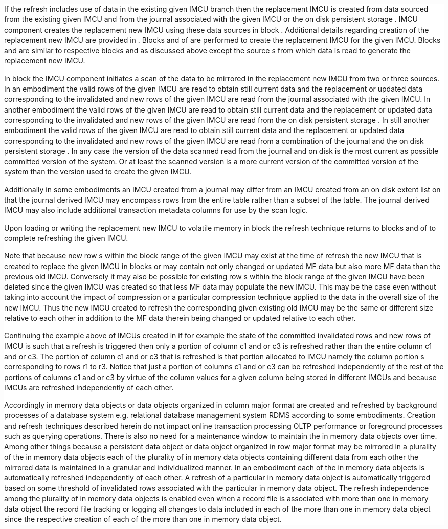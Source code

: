 If the refresh includes use of data in the existing given IMCU branch then the replacement IMCU is created from data sourced from the existing given IMCU and from the journal associated with the given IMCU or the on disk persistent storage . IMCU component creates the replacement new IMCU using these data sources in block . Additional details regarding creation of the replacement new IMCU are provided in . Blocks and of are performed to create the replacement IMCU for the given IMCU. Blocks and are similar to respective blocks and as discussed above except the source s from which data is read to generate the replacement new IMCU.

In block the IMCU component initiates a scan of the data to be mirrored in the replacement new IMCU from two or three sources. In an embodiment the valid rows of the given IMCU are read to obtain still current data and the replacement or updated data corresponding to the invalidated and new rows of the given IMCU are read from the journal associated with the given IMCU. In another embodiment the valid rows of the given IMCU are read to obtain still current data and the replacement or updated data corresponding to the invalidated and new rows of the given IMCU are read from the on disk persistent storage . In still another embodiment the valid rows of the given IMCU are read to obtain still current data and the replacement or updated data corresponding to the invalidated and new rows of the given IMCU are read from a combination of the journal and the on disk persistent storage . In any case the version of the data scanned read from the journal and on disk is the most current as possible committed version of the system. Or at least the scanned version is a more current version of the committed version of the system than the version used to create the given IMCU.

Additionally in some embodiments an IMCU created from a journal may differ from an IMCU created from an on disk extent list on that the journal derived IMCU may encompass rows from the entire table rather than a subset of the table. The journal derived IMCU may also include additional transaction metadata columns for use by the scan logic.

Upon loading or writing the replacement new IMCU to volatile memory in block the refresh technique returns to blocks and of to complete refreshing the given IMCU.

Note that because new row s within the block range of the given IMCU may exist at the time of refresh the new IMCU that is created to replace the given IMCU in blocks or may contain not only changed or updated MF data but also more MF data than the previous old IMCU. Conversely it may also be possible for existing row s within the block range of the given IMCU have been deleted since the given IMCU was created so that less MF data may populate the new IMCU. This may be the case even without taking into account the impact of compression or a particular compression technique applied to the data in the overall size of the new IMCU. Thus the new IMCU created to refresh the corresponding given existing old IMCU may be the same or different size relative to each other in addition to the MF data therein being changed or updated relative to each other.

Continuing the example above of IMCUs created in if for example the state of the committed invalidated rows and new rows of IMCU is such that a refresh is triggered then only a portion of column c1 and or c3 is refreshed rather than the entire column c1 and or c3. The portion of column c1 and or c3 that is refreshed is that portion allocated to IMCU namely the column portion s corresponding to rows r1 to r3. Notice that just a portion of columns c1 and or c3 can be refreshed independently of the rest of the portions of columns c1 and or c3 by virtue of the column values for a given column being stored in different IMCUs and because IMCUs are refreshed independently of each other.

Accordingly in memory data objects or data objects organized in column major format are created and refreshed by background processes of a database system e.g. relational database management system RDMS according to some embodiments. Creation and refresh techniques described herein do not impact online transaction processing OLTP performance or foreground processes such as querying operations. There is also no need for a maintenance window to maintain the in memory data objects over time. Among other things because a persistent data object or data object organized in row major format may be mirrored in a plurality of the in memory data objects each of the plurality of in memory data objects containing different data from each other the mirrored data is maintained in a granular and individualized manner. In an embodiment each of the in memory data objects is automatically refreshed independently of each other. A refresh of a particular in memory data object is automatically triggered based on some threshold of invalidated rows associated with the particular in memory data object. The refresh independence among the plurality of in memory data objects is enabled even when a record file is associated with more than one in memory data object the record file tracking or logging all changes to data included in each of the more than one in memory data object since the respective creation of each of the more than one in memory data object.
